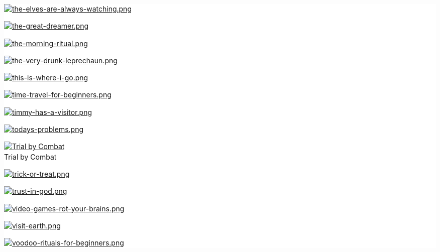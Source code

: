 [![the-elves-are-always-watching.png](https://raw.githubusercontent.com/buckmanc/wallpapers/main/floaters/steven%20rhodes/the-elves-are-always-watching.png "the-elves-are-always-watching.png")](https://raw.githubusercontent.com/buckmanc/wallpapers/main/floaters/steven%20rhodes/the-elves-are-always-watching.png)

[![the-great-dreamer.png](https://raw.githubusercontent.com/buckmanc/wallpapers/main/floaters/steven%20rhodes/the-great-dreamer.png "the-great-dreamer.png")](https://raw.githubusercontent.com/buckmanc/wallpapers/main/floaters/steven%20rhodes/the-great-dreamer.png)

[![the-morning-ritual.png](https://raw.githubusercontent.com/buckmanc/wallpapers/main/floaters/steven%20rhodes/the-morning-ritual.png "the-morning-ritual.png")](https://raw.githubusercontent.com/buckmanc/wallpapers/main/floaters/steven%20rhodes/the-morning-ritual.png)

[![the-very-drunk-leprechaun.png](https://raw.githubusercontent.com/buckmanc/wallpapers/main/floaters/steven%20rhodes/the-very-drunk-leprechaun.png "the-very-drunk-leprechaun.png")](https://raw.githubusercontent.com/buckmanc/wallpapers/main/floaters/steven%20rhodes/the-very-drunk-leprechaun.png)

[![this-is-where-i-go.png](https://raw.githubusercontent.com/buckmanc/wallpapers/main/floaters/steven%20rhodes/this-is-where-i-go.png "this-is-where-i-go.png")](https://raw.githubusercontent.com/buckmanc/wallpapers/main/floaters/steven%20rhodes/this-is-where-i-go.png)

[![time-travel-for-beginners.png](https://raw.githubusercontent.com/buckmanc/wallpapers/main/floaters/steven%20rhodes/time-travel-for-beginners.png "time-travel-for-beginners.png")](https://raw.githubusercontent.com/buckmanc/wallpapers/main/floaters/steven%20rhodes/time-travel-for-beginners.png)

[![timmy-has-a-visitor.png](https://raw.githubusercontent.com/buckmanc/wallpapers/main/floaters/steven%20rhodes/timmy-has-a-visitor.png "timmy-has-a-visitor.png")](https://raw.githubusercontent.com/buckmanc/wallpapers/main/floaters/steven%20rhodes/timmy-has-a-visitor.png)

[![todays-problems.png](https://raw.githubusercontent.com/buckmanc/wallpapers/main/floaters/steven%20rhodes/todays-problems.png "todays-problems.png")](https://raw.githubusercontent.com/buckmanc/wallpapers/main/floaters/steven%20rhodes/todays-problems.png)

[![Trial by Combat](https://raw.githubusercontent.com/buckmanc/wallpapers/main/floaters/steven%20rhodes/trial-by-combat.png "Trial by Combat")](https://raw.githubusercontent.com/buckmanc/wallpapers/main/floaters/steven%20rhodes/trial-by-combat.png)\
Trial by Combat

[![trick-or-treat.png](https://raw.githubusercontent.com/buckmanc/wallpapers/main/floaters/steven%20rhodes/trick-or-treat.png "trick-or-treat.png")](https://raw.githubusercontent.com/buckmanc/wallpapers/main/floaters/steven%20rhodes/trick-or-treat.png)

[![trust-in-god.png](https://raw.githubusercontent.com/buckmanc/wallpapers/main/floaters/steven%20rhodes/trust-in-god.png "trust-in-god.png")](https://raw.githubusercontent.com/buckmanc/wallpapers/main/floaters/steven%20rhodes/trust-in-god.png)

[![video-games-rot-your-brains.png](https://raw.githubusercontent.com/buckmanc/wallpapers/main/floaters/steven%20rhodes/video-games-rot-your-brains.png "video-games-rot-your-brains.png")](https://raw.githubusercontent.com/buckmanc/wallpapers/main/floaters/steven%20rhodes/video-games-rot-your-brains.png)

[![visit-earth.png](https://raw.githubusercontent.com/buckmanc/wallpapers/main/floaters/steven%20rhodes/visit-earth.png "visit-earth.png")](https://raw.githubusercontent.com/buckmanc/wallpapers/main/floaters/steven%20rhodes/visit-earth.png)

[![voodoo-rituals-for-beginners.png](https://raw.githubusercontent.com/buckmanc/wallpapers/main/floaters/steven%20rhodes/voodoo-rituals-for-beginners.png "voodoo-rituals-for-beginners.png")](https://raw.githubusercontent.com/buckmanc/wallpapers/main/floaters/steven%20rhodes/voodoo-rituals-for-beginners.png)
